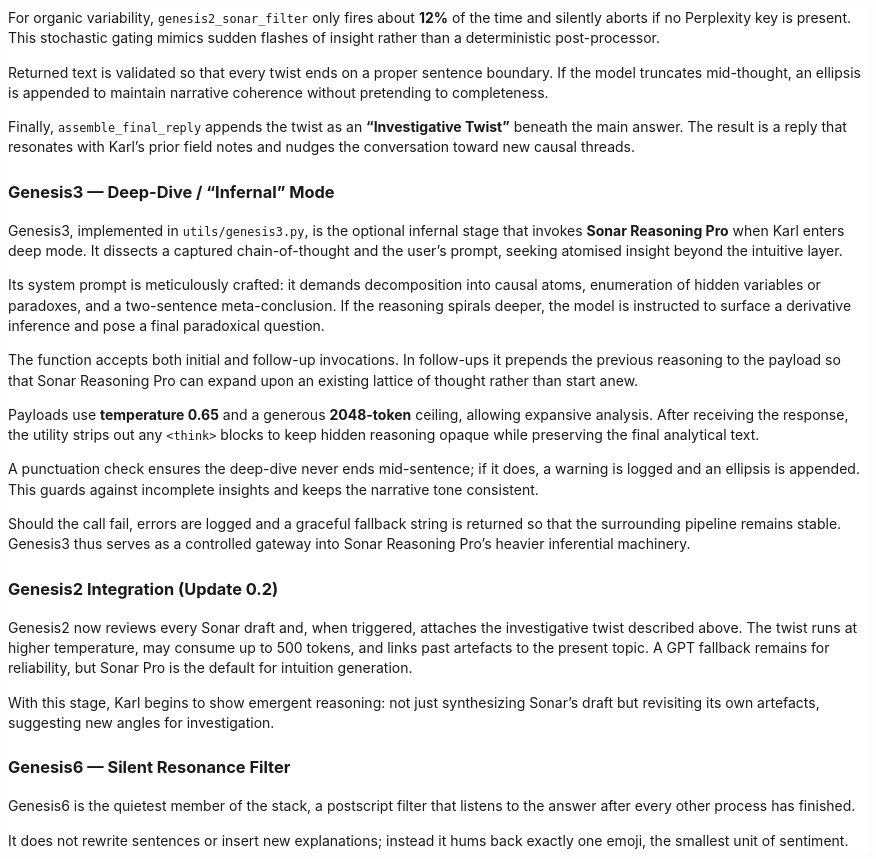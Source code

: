 For organic variability, `genesis2_sonar_filter` only fires about **12%** of the time and silently aborts if no Perplexity key is present. This stochastic gating mimics sudden flashes of insight rather than a deterministic post-processor.

Returned text is validated so that every twist ends on a proper sentence boundary. If the model truncates mid-thought, an ellipsis is appended to maintain narrative coherence without pretending to completeness.

Finally, `assemble_final_reply` appends the twist as an **“Investigative Twist”** beneath the main answer. The result is a reply that resonates with Karl’s prior field notes and nudges the conversation toward new causal threads.

### Genesis3 — Deep-Dive / “Infernal” Mode

Genesis3, implemented in `utils/genesis3.py`, is the optional infernal stage that invokes **Sonar Reasoning Pro** when Karl enters deep mode. It dissects a captured chain-of-thought and the user’s prompt, seeking atomised insight beyond the intuitive layer.

Its system prompt is meticulously crafted: it demands decomposition into causal atoms, enumeration of hidden variables or paradoxes, and a two-sentence meta-conclusion. If the reasoning spirals deeper, the model is instructed to surface a derivative inference and pose a final paradoxical question.

The function accepts both initial and follow-up invocations. In follow-ups it prepends the previous reasoning to the payload so that Sonar Reasoning Pro can expand upon an existing lattice of thought rather than start anew.

Payloads use **temperature 0.65** and a generous **2048-token** ceiling, allowing expansive analysis. After receiving the response, the utility strips out any `<think>` blocks to keep hidden reasoning opaque while preserving the final analytical text.

A punctuation check ensures the deep-dive never ends mid-sentence; if it does, a warning is logged and an ellipsis is appended. This guards against incomplete insights and keeps the narrative tone consistent.

Should the call fail, errors are logged and a graceful fallback string is returned so that the surrounding pipeline remains stable. Genesis3 thus serves as a controlled gateway into Sonar Reasoning Pro’s heavier inferential machinery.

### Genesis2 Integration (Update 0.2)

Genesis2 now reviews every Sonar draft and, when triggered, attaches the investigative twist described above. The twist runs at higher temperature, may consume up to 500 tokens, and links past artefacts to the present topic. A GPT fallback remains for reliability, but Sonar Pro is the default for intuition generation.

With this stage, Karl begins to show emergent reasoning: not just synthesizing Sonar’s draft but revisiting its own artefacts, suggesting new angles for investigation.

### Genesis6 — Silent Resonance Filter

Genesis6 is the quietest member of the stack, a postscript filter that listens to the answer after every other process has finished.

It does not rewrite sentences or insert new explanations; instead it hums back exactly one emoji, the smallest unit of sentiment.

